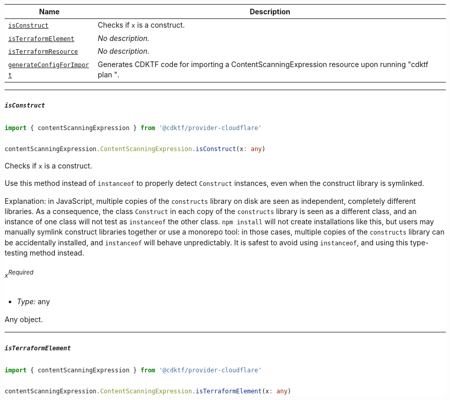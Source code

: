 | **Name** | **Description** |
| --- | --- |
| <code><a href="#@cdktf/provider-cloudflare.contentScanningExpression.ContentScanningExpression.isConstruct">isConstruct</a></code> | Checks if `x` is a construct. |
| <code><a href="#@cdktf/provider-cloudflare.contentScanningExpression.ContentScanningExpression.isTerraformElement">isTerraformElement</a></code> | *No description.* |
| <code><a href="#@cdktf/provider-cloudflare.contentScanningExpression.ContentScanningExpression.isTerraformResource">isTerraformResource</a></code> | *No description.* |
| <code><a href="#@cdktf/provider-cloudflare.contentScanningExpression.ContentScanningExpression.generateConfigForImport">generateConfigForImport</a></code> | Generates CDKTF code for importing a ContentScanningExpression resource upon running "cdktf plan <stack-name>". |

---

##### `isConstruct` <a name="isConstruct" id="@cdktf/provider-cloudflare.contentScanningExpression.ContentScanningExpression.isConstruct"></a>

```typescript
import { contentScanningExpression } from '@cdktf/provider-cloudflare'

contentScanningExpression.ContentScanningExpression.isConstruct(x: any)
```

Checks if `x` is a construct.

Use this method instead of `instanceof` to properly detect `Construct`
instances, even when the construct library is symlinked.

Explanation: in JavaScript, multiple copies of the `constructs` library on
disk are seen as independent, completely different libraries. As a
consequence, the class `Construct` in each copy of the `constructs` library
is seen as a different class, and an instance of one class will not test as
`instanceof` the other class. `npm install` will not create installations
like this, but users may manually symlink construct libraries together or
use a monorepo tool: in those cases, multiple copies of the `constructs`
library can be accidentally installed, and `instanceof` will behave
unpredictably. It is safest to avoid using `instanceof`, and using
this type-testing method instead.

###### `x`<sup>Required</sup> <a name="x" id="@cdktf/provider-cloudflare.contentScanningExpression.ContentScanningExpression.isConstruct.parameter.x"></a>

- *Type:* any

Any object.

---

##### `isTerraformElement` <a name="isTerraformElement" id="@cdktf/provider-cloudflare.contentScanningExpression.ContentScanningExpression.isTerraformElement"></a>

```typescript
import { contentScanningExpression } from '@cdktf/provider-cloudflare'

contentScanningExpression.ContentScanningExpression.isTerraformElement(x: any)
```
